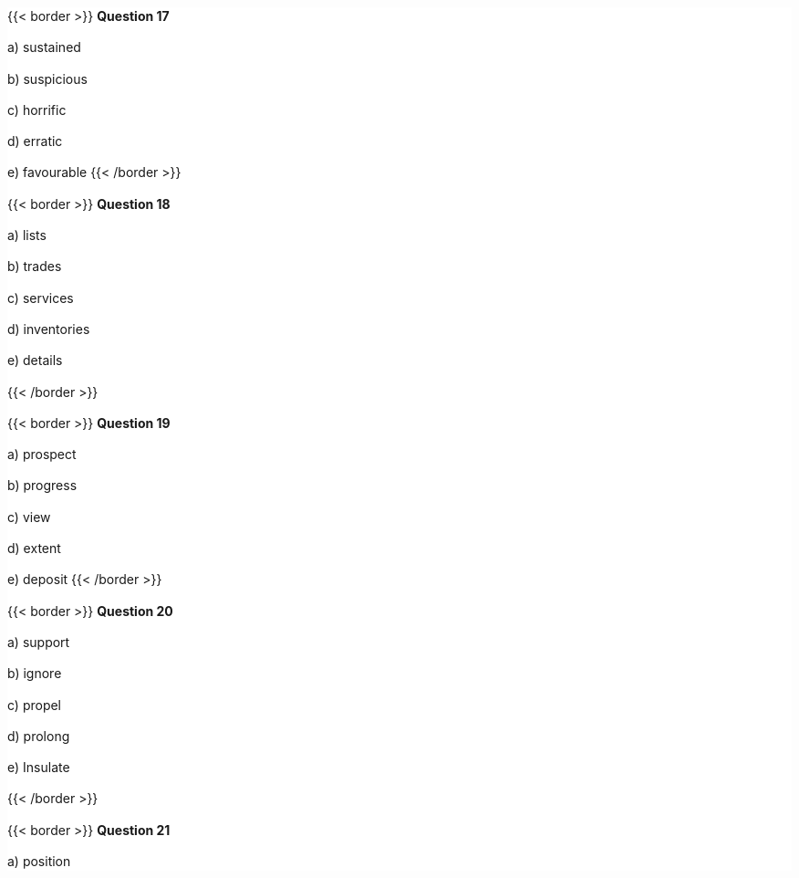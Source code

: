 {{< border >}}
**Question 17**

a) sustained

b) suspicious

c) horrific

d) erratic

e) favourable
{{< /border >}}

{{< border >}}
**Question 18**

a) lists

b) trades

c) services

d) inventories

e) details

{{< /border >}}

{{< border >}}
**Question 19**

a) prospect

b) progress

c) view

d) extent

e) deposit
{{< /border >}}

{{< border >}}
**Question 20**

a) support

b) ignore

c) propel

d) prolong

e) Insulate


{{< /border >}}

{{< border >}}
**Question 21**

a) position
